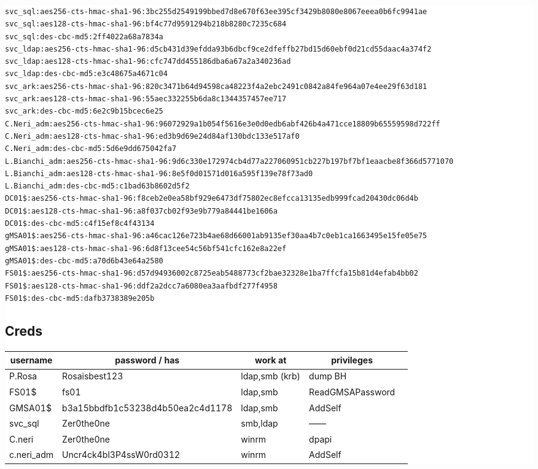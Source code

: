 ```bash
svc_sql:aes256-cts-hmac-sha1-96:3bc255d2549199bbed7d8e670f63ee395cf3429b8080e8067eeea0b6fc9941ae
svc_sql:aes128-cts-hmac-sha1-96:bf4c77d9591294b218b8280c7235c684
svc_sql:des-cbc-md5:2ff4022a68a7834a
svc_ldap:aes256-cts-hmac-sha1-96:d5cb431d39efdda93b6dbcf9ce2dfeffb27bd15d60ebf0d21cd55daac4a374f2
svc_ldap:aes128-cts-hmac-sha1-96:cfc747dd455186dba6a67a2a340236ad
svc_ldap:des-cbc-md5:e3c48675a4671c04
svc_ark:aes256-cts-hmac-sha1-96:820c3471b64d94598ca48223f4a2ebc2491c0842a84fe964a07e4ee29f63d181
svc_ark:aes128-cts-hmac-sha1-96:55aec332255b6da8c1344357457ee717
svc_ark:des-cbc-md5:6e2c9b15bcec6e25
C.Neri_adm:aes256-cts-hmac-sha1-96:96072929a1b054f5616e3e0d0edb6abf426b4a471cce18809b65559598d722ff
C.Neri_adm:aes128-cts-hmac-sha1-96:ed3b9d69e24d84af130bdc133e517af0
C.Neri_adm:des-cbc-md5:5d6e9dd675042fa7
L.Bianchi_adm:aes256-cts-hmac-sha1-96:9d6c330e172974cb4d77a227060951cb227b197bf7bf1eaacbe8f366d5771070
L.Bianchi_adm:aes128-cts-hmac-sha1-96:8e5f0d01571d016a595f139e78f73ad0
L.Bianchi_adm:des-cbc-md5:c1bad63b8602d5f2
DC01$:aes256-cts-hmac-sha1-96:f8ceb2e0ea58bf929e6473df75802ec8efcca13135edb999fcad20430dc06d4b
DC01$:aes128-cts-hmac-sha1-96:a8f037cb02f93e9b779a84441be1606a
DC01$:des-cbc-md5:c4f15ef8c4f43134
gMSA01$:aes256-cts-hmac-sha1-96:a46cac126e723b4ae68d66001ab9135ef30aa4b7c0eb1ca1663495e15fe05e75
gMSA01$:aes128-cts-hmac-sha1-96:6d8f13cee54c56bf541cfc162e8a22ef
gMSA01$:des-cbc-md5:a70d6b43e64a2580
FS01$:aes256-cts-hmac-sha1-96:d57d94936002c8725eab5488773cf2bae32328e1ba7ffcfa15b81d4efab4bb02
FS01$:aes128-cts-hmac-sha1-96:ddf2a2dcc7a6080ea3aafbdf277f4958
FS01$:des-cbc-md5:dafb3738389e205b

```

## Creds

| username | password  / has | work at | privileges |  |
| --- | --- | --- | --- | --- |
| P.Rosa | Rosaisbest123 | ldap,smb (krb) | dump BH |  |
| FS01$ | fs01 | ldap,smb | ReadGMSAPassword |  |
| GMSA01$ | b3a15bbdfb1c53238d4b50ea2c4d1178 | ldap,smb | AddSelf |  |
| svc_sql | Zer0the0ne | smb,ldap | —— |  |
| C.neri | Zer0the0ne | winrm | dpapi |  |
| c.neri_adm | Uncr4ck4bl3P4ssW0rd0312 | winrm | AddSelf |  |